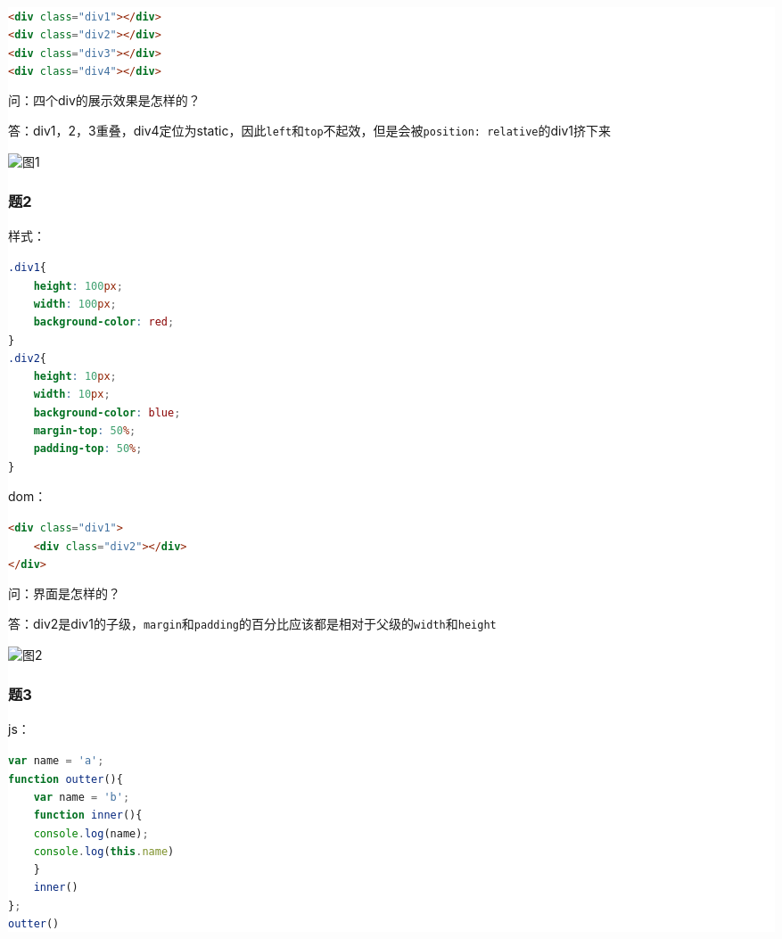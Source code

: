 ```html
<div class="div1"></div>
<div class="div2"></div>
<div class="div3"></div>
<div class="div4"></div> 
```

问：四个div的展示效果是怎样的？

答：div1，2，3重叠，div4定位为static，因此`left`和`top`不起效，但是会被`position: relative`的div1挤下来

![图1](D:\front-end-note\images\面试题\图1.png)



### 题2

样式：

```css
.div1{
    height: 100px;
    width: 100px;
    background-color: red;
}
.div2{
    height: 10px;
    width: 10px;
    background-color: blue;
    margin-top: 50%;
    padding-top: 50%;
}
```

dom：

```html
<div class="div1">
    <div class="div2"></div>
</div>
```

问：界面是怎样的？

答：div2是div1的子级，`margin`和`padding`的百分比应该都是相对于父级的`width`和`height`

![图2](D:\front-end-note\images\面试题\图2.png)

### 题3

js：

```js
var name = 'a';
function outter(){
    var name = 'b';
    function inner(){
    console.log(name);
    console.log(this.name)
    }
    inner()
};
outter()
```

